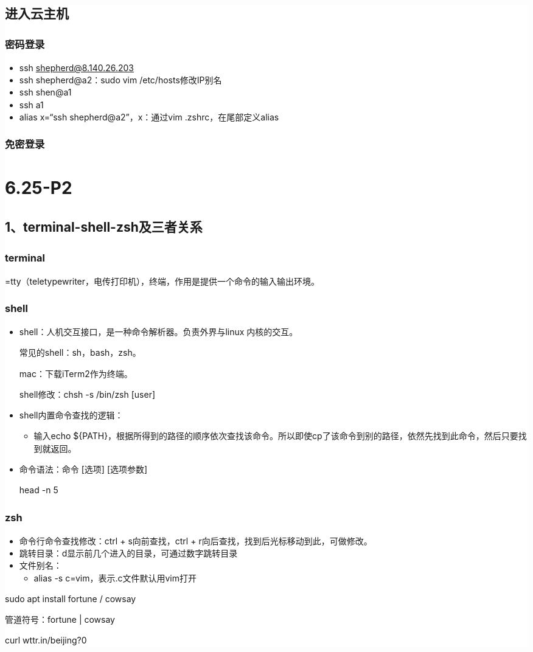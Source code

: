 ## 进入云主机

### 密码登录

- ssh shepherd@8.140.26.203
- ssh shepherd@a2：sudo vim /etc/hosts修改IP别名
- ssh shen@a1
- ssh a1
- alias x=“ssh shepherd@a2”，x：通过vim .zshrc，在尾部定义alias

### 免密登录



# 6.25-P2

## 1、terminal-shell-zsh及三者关系

### terminal

=tty（teletypewriter，电传打印机），终端，作用是提供一个命令的输入输出环境。

### shell

- shell：人机交互接口，是一种命令解析器。负责外界与linux 内核的交互。

  常见的shell：sh，bash，zsh。

  mac：下载iTerm2作为终端。

  shell修改：chsh -s /bin/zsh [user]

- shell内置命令查找的逻辑：

  - 输入echo ${PATH}，根据所得到的路径的顺序依次查找该命令。所以即使cp了该命令到别的路径，依然先找到此命令，然后只要找到就返回。

- 命令语法：命令 [选项] [选项参数] 

  head -n 5


### zsh

- 命令行命令查找修改：ctrl + s向前查找，ctrl + r向后查找，找到后光标移动到此，可做修改。
- 跳转目录：d显示前几个进入的目录，可通过数字跳转目录
- 文件别名：
  - alias -s c=vim，表示.c文件默认用vim打开



sudo apt install fortune / cowsay

管道符号：fortune | cowsay

curl wttr.in/beijing\?0

